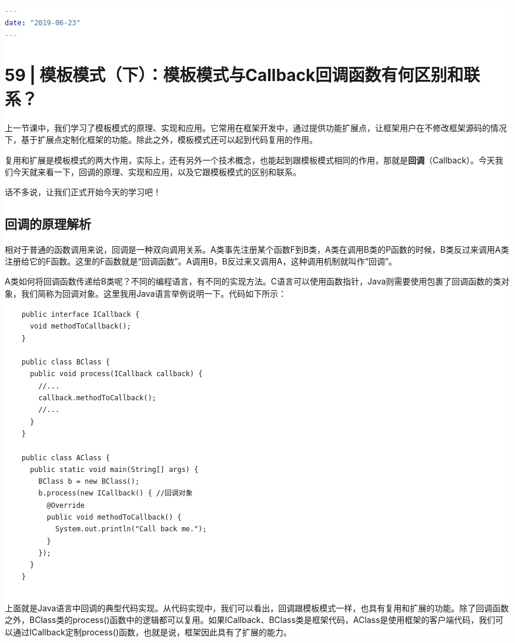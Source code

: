```yaml
---
date: "2019-06-23"
---  
```

      
# 59 | 模板模式（下）：模板模式与Callback回调函数有何区别和联系？
上一节课中，我们学习了模板模式的原理、实现和应用。它常用在框架开发中，通过提供功能扩展点，让框架用户在不修改框架源码的情况下，基于扩展点定制化框架的功能。除此之外，模板模式还可以起到代码复用的作用。

复用和扩展是模板模式的两大作用，实际上，还有另外一个技术概念，也能起到跟模板模式相同的作用，那就是**回调**（Callback）。今天我们今天就来看一下，回调的原理、实现和应用，以及它跟模板模式的区别和联系。

话不多说，让我们正式开始今天的学习吧！

## 回调的原理解析

相对于普通的函数调用来说，回调是一种双向调用关系。A类事先注册某个函数F到B类，A类在调用B类的P函数的时候，B类反过来调用A类注册给它的F函数。这里的F函数就是“回调函数”。A调用B，B反过来又调用A，这种调用机制就叫作“回调”。

A类如何将回调函数传递给B类呢？不同的编程语言，有不同的实现方法。C语言可以使用函数指针，Java则需要使用包裹了回调函数的类对象，我们简称为回调对象。这里我用Java语言举例说明一下。代码如下所示：

```
    public interface ICallback {
      void methodToCallback();
    }
    
    public class BClass {
      public void process(ICallback callback) {
        //...
        callback.methodToCallback();
        //...
      }
    }
    
    public class AClass {
      public static void main(String[] args) {
        BClass b = new BClass();
        b.process(new ICallback() { //回调对象
          @Override
          public void methodToCallback() {
            System.out.println("Call back me.");
          }
        });
      }
    }
    

```

上面就是Java语言中回调的典型代码实现。从代码实现中，我们可以看出，回调跟模板模式一样，也具有复用和扩展的功能。除了回调函数之外，BClass类的process\(\)函数中的逻辑都可以复用。如果ICallback、BClass类是框架代码，AClass是使用框架的客户端代码，我们可以通过ICallback定制process\(\)函数，也就是说，框架因此具有了扩展的能力。
